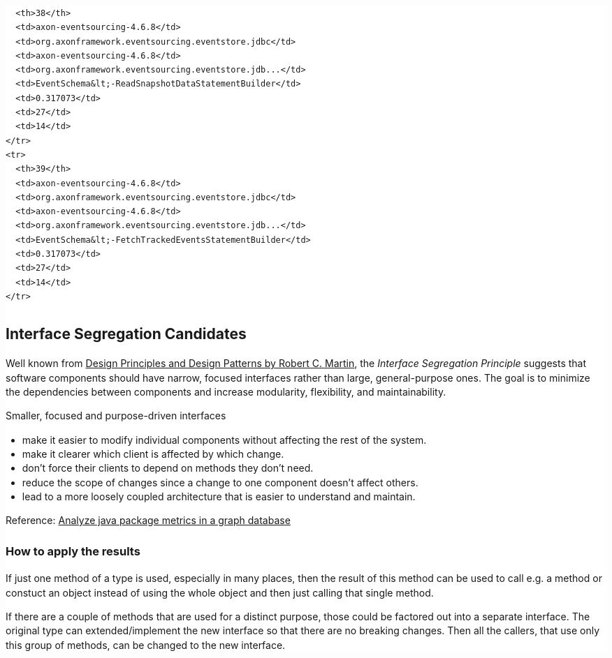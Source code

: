      <th>38</th>
      <td>axon-eventsourcing-4.6.8</td>
      <td>org.axonframework.eventsourcing.eventstore.jdbc</td>
      <td>axon-eventsourcing-4.6.8</td>
      <td>org.axonframework.eventsourcing.eventstore.jdb...</td>
      <td>EventSchema&lt;-ReadSnapshotDataStatementBuilder</td>
      <td>0.317073</td>
      <td>27</td>
      <td>14</td>
    </tr>
    <tr>
      <th>39</th>
      <td>axon-eventsourcing-4.6.8</td>
      <td>org.axonframework.eventsourcing.eventstore.jdbc</td>
      <td>axon-eventsourcing-4.6.8</td>
      <td>org.axonframework.eventsourcing.eventstore.jdb...</td>
      <td>EventSchema&lt;-FetchTrackedEventsStatementBuilder</td>
      <td>0.317073</td>
      <td>27</td>
      <td>14</td>
    </tr>
  </tbody>
</table>
</div>



## Interface Segregation Candidates

Well known from [Design Principles and Design Patterns by Robert C. Martin](http://staff.cs.utu.fi/~jounsmed/doos_06/material/DesignPrinciplesAndPatterns.pdf), the *Interface Segregation Principle* suggests that software components should have narrow, focused interfaces rather than large, general-purpose ones. The goal is to minimize the dependencies between components and increase modularity, flexibility, and maintainability.

Smaller, focused and purpose-driven interfaces

- make it easier to modify individual components without affecting the rest of the system.
- make it clearer which client is affected by which change.
- don’t force their clients to depend on methods they don’t need.
- reduce the scope of changes since a change to one component doesn’t affect others.
- lead to a more loosely coupled architecture that is easier to understand and maintain.

Reference: [Analyze java package metrics in a graph database](https://joht.github.io/johtizen/data/2023/04/21/java-package-metrics-analysis.html#interface-segregation)

### How to apply the results

If just one method of a type is used, especially in many places, then the result of this method can be used to call e.g. a method or constuct an object instead of using the whole object and then just calling that single method.

If there are a couple of methods that are used for a distinct purpose, those could be factored out into a separate interface. The original type can extended/implement the new interface so that there are no breaking changes. Then all the callers, that use only this group of methods, can be changed to the new interface.
